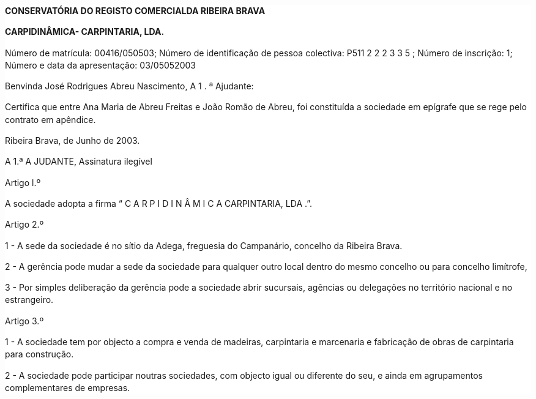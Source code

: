 
**CONSERVATÓRIA DO REGISTO COMERCIALDA
RIBEIRA BRAVA**


**CARPIDINÂMICA- CARPINTARIA, LDA.**


Número de matrícula: 00416/050503;
Número de identificação de pessoa colectiva: P511 2 2 2 3 3 5 ;
Número de inscrição: 1;
Número e data da apresentação: 03/05052003


Benvinda José Rodrigues Abreu Nascimento, A 1 . ª
Ajudante:


Certifica que entre Ana Maria de Abreu Freitas e João
Romão de Abreu, foi constituída a sociedade em epígrafe
que se rege pelo contrato em apêndice.


Ribeira Brava, de Junho de 2003.


A 1.ª A JUDANTE, Assinatura ilegível


Artigo l.º


A sociedade adopta a firma “ C A R P I D I N Â M I C A  CARPINTARIA, LDA .”.


Artigo 2.º


1 - A sede da sociedade é no sítio da Adega, freguesia do
Campanário, concelho da Ribeira Brava.


2 - A gerência pode mudar a sede da sociedade para
qualquer outro local dentro do mesmo concelho ou
para concelho limítrofe,


3 - Por simples deliberação da gerência pode a
sociedade abrir sucursais, agências ou delegações no
território nacional e no estrangeiro.


Artigo 3.º


1 - A sociedade tem por objecto a compra e venda de
madeiras, carpintaria e marcenaria e fabricação de
obras de carpintaria para construção.


2 - A sociedade pode participar noutras sociedades, com
objecto igual ou diferente do seu, e ainda em
agrupamentos complementares de empresas.


